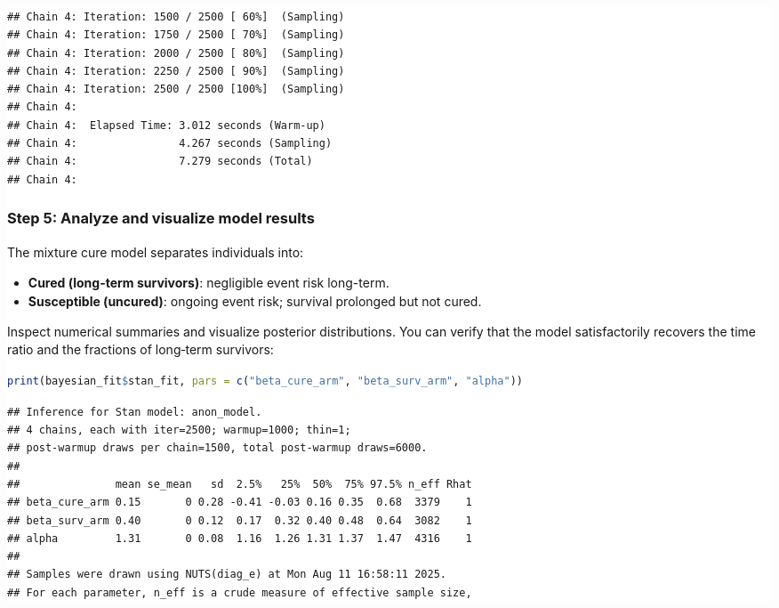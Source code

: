     ## Chain 4: Iteration: 1500 / 2500 [ 60%]  (Sampling)
    ## Chain 4: Iteration: 1750 / 2500 [ 70%]  (Sampling)
    ## Chain 4: Iteration: 2000 / 2500 [ 80%]  (Sampling)
    ## Chain 4: Iteration: 2250 / 2500 [ 90%]  (Sampling)
    ## Chain 4: Iteration: 2500 / 2500 [100%]  (Sampling)
    ## Chain 4: 
    ## Chain 4:  Elapsed Time: 3.012 seconds (Warm-up)
    ## Chain 4:                4.267 seconds (Sampling)
    ## Chain 4:                7.279 seconds (Total)
    ## Chain 4:

### Step 5: Analyze and visualize model results

The mixture cure model separates individuals into:

- **Cured (long-term survivors)**: negligible event risk long-term.
- **Susceptible (uncured)**: ongoing event risk; survival prolonged but
  not cured.

Inspect numerical summaries and visualize posterior distributions. You
can verify that the model satisfactorily recovers the time ratio and the
fractions of long‑term survivors:

``` r
print(bayesian_fit$stan_fit, pars = c("beta_cure_arm", "beta_surv_arm", "alpha"))
```

    ## Inference for Stan model: anon_model.
    ## 4 chains, each with iter=2500; warmup=1000; thin=1; 
    ## post-warmup draws per chain=1500, total post-warmup draws=6000.
    ## 
    ##               mean se_mean   sd  2.5%   25%  50%  75% 97.5% n_eff Rhat
    ## beta_cure_arm 0.15       0 0.28 -0.41 -0.03 0.16 0.35  0.68  3379    1
    ## beta_surv_arm 0.40       0 0.12  0.17  0.32 0.40 0.48  0.64  3082    1
    ## alpha         1.31       0 0.08  1.16  1.26 1.31 1.37  1.47  4316    1
    ## 
    ## Samples were drawn using NUTS(diag_e) at Mon Aug 11 16:58:11 2025.
    ## For each parameter, n_eff is a crude measure of effective sample size,
